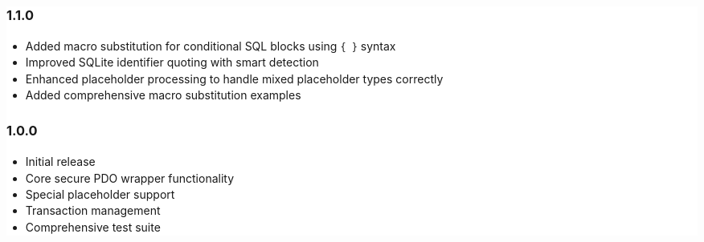 ### 1.1.0
- Added macro substitution for conditional SQL blocks using `{ }` syntax
- Improved SQLite identifier quoting with smart detection
- Enhanced placeholder processing to handle mixed placeholder types correctly
- Added comprehensive macro substitution examples

### 1.0.0
- Initial release
- Core secure PDO wrapper functionality
- Special placeholder support
- Transaction management
- Comprehensive test suite 
